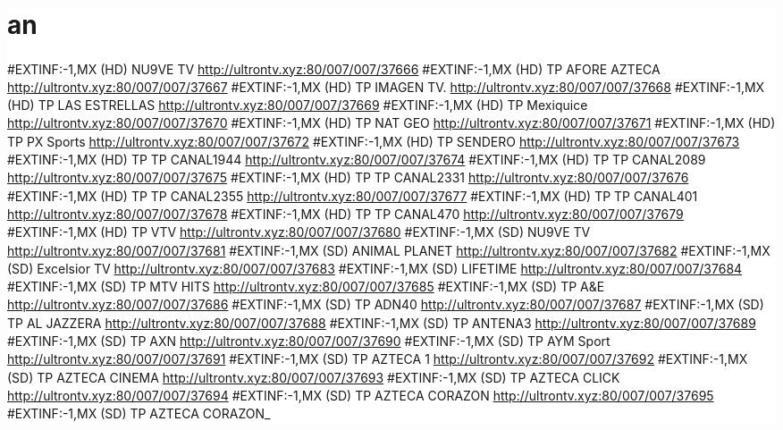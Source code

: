 # an
#EXTINF:-1,MX (HD) NU9VE TV
http://ultrontv.xyz:80/007/007/37666
#EXTINF:-1,MX (HD) TP AFORE AZTECA
http://ultrontv.xyz:80/007/007/37667
#EXTINF:-1,MX (HD) TP IMAGEN TV.
http://ultrontv.xyz:80/007/007/37668
#EXTINF:-1,MX (HD) TP LAS ESTRELLAS
http://ultrontv.xyz:80/007/007/37669
#EXTINF:-1,MX (HD) TP Mexiquice
http://ultrontv.xyz:80/007/007/37670
#EXTINF:-1,MX (HD) TP NAT GEO
http://ultrontv.xyz:80/007/007/37671
#EXTINF:-1,MX (HD) TP PX Sports
http://ultrontv.xyz:80/007/007/37672
#EXTINF:-1,MX (HD) TP SENDERO
http://ultrontv.xyz:80/007/007/37673
#EXTINF:-1,MX (HD) TP TP CANAL1944
http://ultrontv.xyz:80/007/007/37674
#EXTINF:-1,MX (HD) TP TP CANAL2089
http://ultrontv.xyz:80/007/007/37675
#EXTINF:-1,MX (HD) TP TP CANAL2331
http://ultrontv.xyz:80/007/007/37676
#EXTINF:-1,MX (HD) TP TP CANAL2355
http://ultrontv.xyz:80/007/007/37677
#EXTINF:-1,MX (HD) TP TP CANAL401
http://ultrontv.xyz:80/007/007/37678
#EXTINF:-1,MX (HD) TP TP CANAL470
http://ultrontv.xyz:80/007/007/37679
#EXTINF:-1,MX (HD) TP VTV
http://ultrontv.xyz:80/007/007/37680
#EXTINF:-1,MX (SD)  NU9VE TV
http://ultrontv.xyz:80/007/007/37681
#EXTINF:-1,MX (SD) ANIMAL PLANET
http://ultrontv.xyz:80/007/007/37682
#EXTINF:-1,MX (SD) Excelsior TV
http://ultrontv.xyz:80/007/007/37683
#EXTINF:-1,MX (SD) LIFETIME
http://ultrontv.xyz:80/007/007/37684
#EXTINF:-1,MX (SD) TP  MTV HITS
http://ultrontv.xyz:80/007/007/37685
#EXTINF:-1,MX (SD) TP A&E
http://ultrontv.xyz:80/007/007/37686
#EXTINF:-1,MX (SD) TP ADN40
http://ultrontv.xyz:80/007/007/37687
#EXTINF:-1,MX (SD) TP AL JAZZERA
http://ultrontv.xyz:80/007/007/37688
#EXTINF:-1,MX (SD) TP ANTENA3
http://ultrontv.xyz:80/007/007/37689
#EXTINF:-1,MX (SD) TP AXN
http://ultrontv.xyz:80/007/007/37690
#EXTINF:-1,MX (SD) TP AYM Sport
http://ultrontv.xyz:80/007/007/37691
#EXTINF:-1,MX (SD) TP AZTECA 1
http://ultrontv.xyz:80/007/007/37692
#EXTINF:-1,MX (SD) TP AZTECA CINEMA
http://ultrontv.xyz:80/007/007/37693
#EXTINF:-1,MX (SD) TP AZTECA CLICK
http://ultrontv.xyz:80/007/007/37694
#EXTINF:-1,MX (SD) TP AZTECA CORAZON
http://ultrontv.xyz:80/007/007/37695
#EXTINF:-1,MX (SD) TP AZTECA CORAZON_